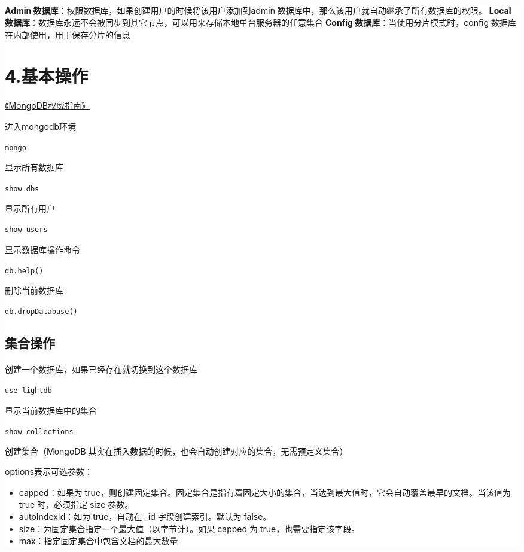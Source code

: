 **Admin 数据库**：权限数据库，如果创建用户的时候将该用户添加到admin 数据库中，那么该用户就自动继承了所有数据库的权限。
**Local 数据库**：数据库永远不会被同步到其它节点，可以用来存储本地单台服务器的任意集合
**Config 数据库**：当使用分片模式时，config 数据库在内部使用，用于保存分片的信息

# 4.基本操作

[《MongoDB权威指南》](http://www.ituring.com.cn/book/1172)

进入mongodb环境

```
mongo
```

显示所有数据库

```
show dbs
```

显示所有用户

```
show users
```

显示数据库操作命令

```
db.help()
```

删除当前数据库

```
db.dropDatabase()
```



## 集合操作

创建一个数据库，如果已经存在就切换到这个数据库

```
use lightdb
```

显示当前数据库中的集合

```
show collections
```

创建集合（MongoDB 其实在插入数据的时候，也会自动创建对应的集合，无需预定义集合）

options表示可选参数：

- capped：如果为 true，则创建固定集合。固定集合是指有着固定大小的集合，当达到最大值时，它会自动覆盖最早的文档。当该值为 true 时，必须指定 size 参数。
- autoIndexId：如为 true，自动在 _id 字段创建索引。默认为 false。
- size：为固定集合指定一个最大值（以字节计）。如果 capped 为 true，也需要指定该字段。
- max：指定固定集合中包含文档的最大数量
